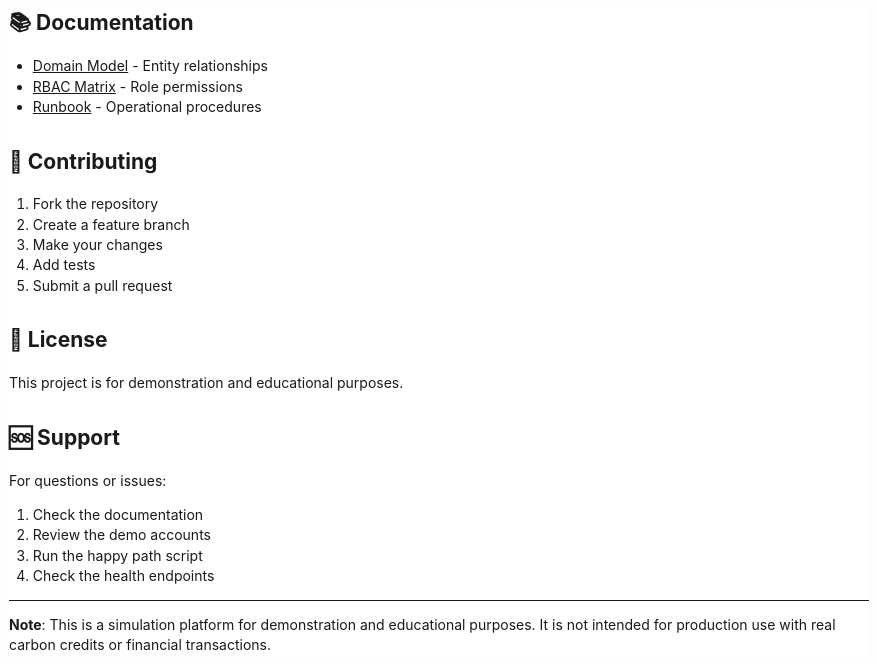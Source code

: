 ## 📚 Documentation

- [Domain Model](docs/domain-model.md) - Entity relationships
- [RBAC Matrix](docs/rbac-matrix.md) - Role permissions
- [Runbook](docs/runbook.md) - Operational procedures

## 🤝 Contributing

1. Fork the repository
2. Create a feature branch
3. Make your changes
4. Add tests
5. Submit a pull request

## 📄 License

This project is for demonstration and educational purposes.

## 🆘 Support

For questions or issues:
1. Check the documentation
2. Review the demo accounts
3. Run the happy path script
4. Check the health endpoints

---

**Note**: This is a simulation platform for demonstration and educational purposes. It is not intended for production use with real carbon credits or financial transactions.
